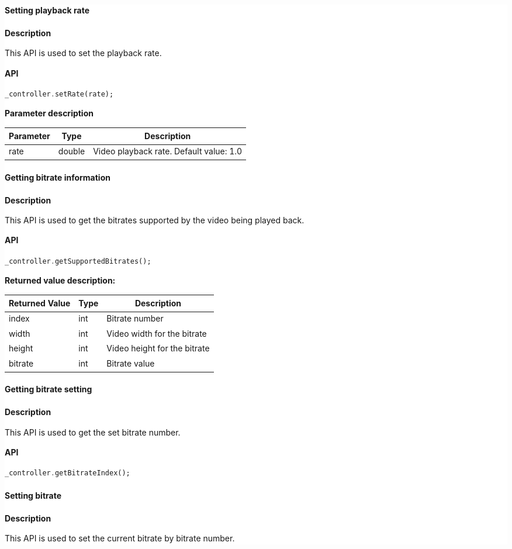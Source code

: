 #### Setting playback rate

**Description**

This API is used to set the playback rate.

**API**

```dart
_controller.setRate(rate);
```

**Parameter description**

| Parameter | Type | Description |
| ------ | ------ | ------------------ |
| rate | double | Video playback rate. Default value: 1.0 |

#### Getting bitrate information

**Description**

This API is used to get the bitrates supported by the video being played back.

**API**

```dart
_controller.getSupportedBitrates();
```

**Returned value description:**

| Returned Value | Type | Description |
| ------ | ------ | ------------------ |
| index | int | Bitrate number |
| width | int | Video width for the bitrate |
| height | int | Video height for the bitrate |
| bitrate | int | Bitrate value |

#### Getting bitrate setting

**Description**

This API is used to get the set bitrate number.

**API**

```dart
_controller.getBitrateIndex();
```

#### Setting bitrate

**Description**

This API is used to set the current bitrate by bitrate number.
